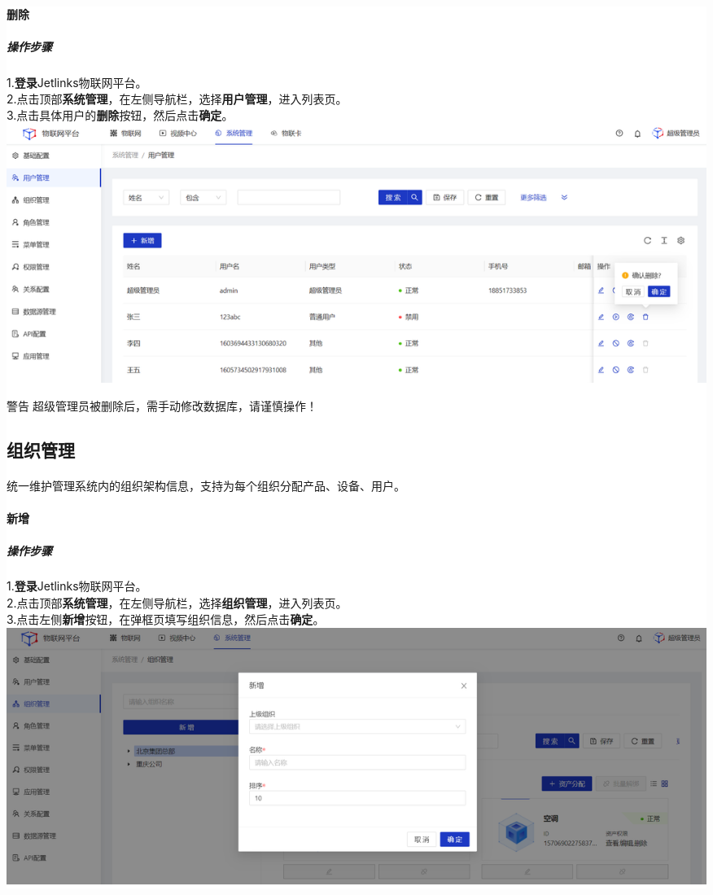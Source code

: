 #### 删除
##### 操作步骤
1.**登录**Jetlinks物联网平台。</br>
2.点击顶部**系统管理**，在左侧导航栏，选择**用户管理**，进入列表页。</br>
3.点击具体用户的**删除**按钮，然后点击**确定**。</br>
![](./img/153.png)
<div class='explanation error'>
  <span class='iconfont icon-jinggao explanation-icon'></span>
  <span class='explanation-title font-weight'>警告</span>
超级管理员被删除后，需手动修改数据库，请谨慎操作！
</div>

## 组织管理
统一维护管理系统内的组织架构信息，支持为每个组织分配产品、设备、用户。</br>

#### 新增
##### 操作步骤
1.**登录**Jetlinks物联网平台。</br>
2.点击顶部**系统管理**，在左侧导航栏，选择**组织管理**，进入列表页。</br>
3.点击左侧**新增**按钮，在弹框页填写组织信息，然后点击**确定**。</br>
![](./img/155.png)

